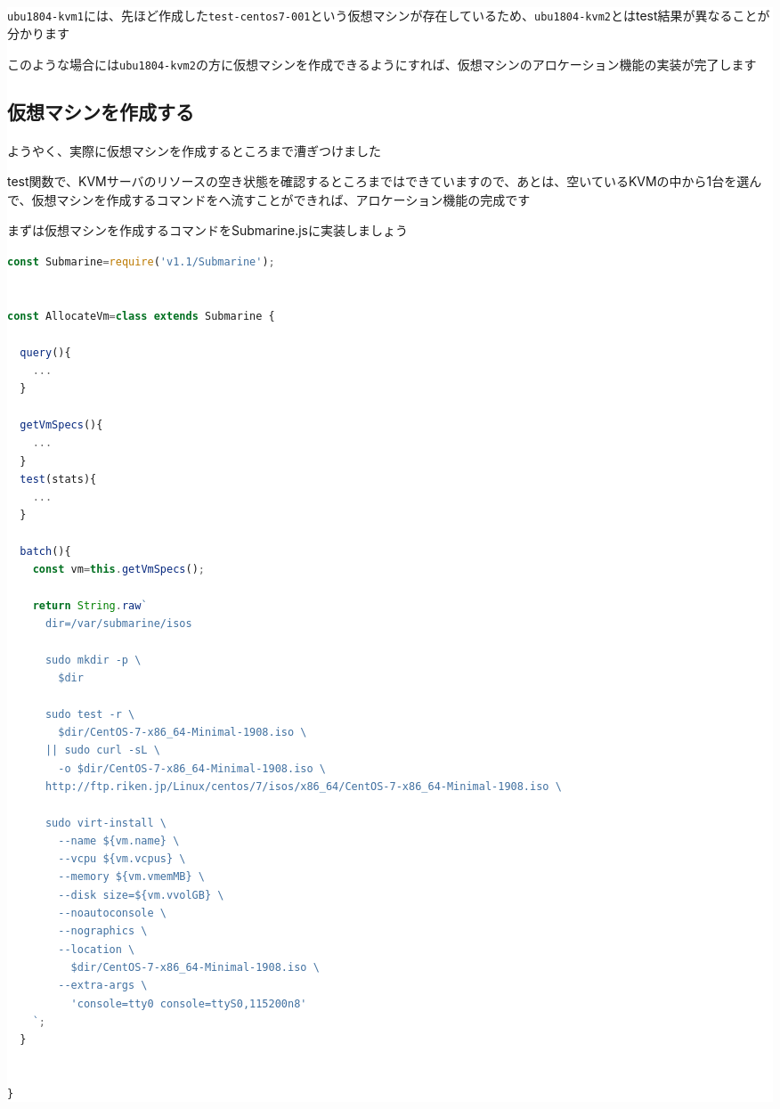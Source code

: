 `ubu1804-kvm1`には、先ほど作成した`test-centos7-001`という仮想マシンが存在しているため、`ubu1804-kvm2`とはtest結果が異なることが分かります

このような場合には`ubu1804-kvm2`の方に仮想マシンを作成できるようにすれば、仮想マシンのアロケーション機能の実装が完了します


## 仮想マシンを作成する

ようやく、実際に仮想マシンを作成するところまで漕ぎつけました

test関数で、KVMサーバのリソースの空き状態を確認するところまではできていますので、あとは、空いているKVMの中から1台を選んで、仮想マシンを作成するコマンドをへ流すことができれば、アロケーション機能の完成です

まずは仮想マシンを作成するコマンドをSubmarine.jsに実装しましょう

```CreateVm.js
const Submarine=require('v1.1/Submarine');


const AllocateVm=class extends Submarine {

  query(){
    ...
  }

  getVmSpecs(){
    ...
  }
  test(stats){
    ...
  }
  
  batch(){
    const vm=this.getVmSpecs();

    return String.raw`
      dir=/var/submarine/isos

      sudo mkdir -p \
        $dir

      sudo test -r \
        $dir/CentOS-7-x86_64-Minimal-1908.iso \
      || sudo curl -sL \
        -o $dir/CentOS-7-x86_64-Minimal-1908.iso \
      http://ftp.riken.jp/Linux/centos/7/isos/x86_64/CentOS-7-x86_64-Minimal-1908.iso \

      sudo virt-install \
        --name ${vm.name} \
        --vcpu ${vm.vcpus} \
        --memory ${vm.vmemMB} \
        --disk size=${vm.vvolGB} \
        --noautoconsole \
        --nographics \
        --location \
          $dir/CentOS-7-x86_64-Minimal-1908.iso \
        --extra-args \
          'console=tty0 console=ttyS0,115200n8'
    `;
  }


}


```
